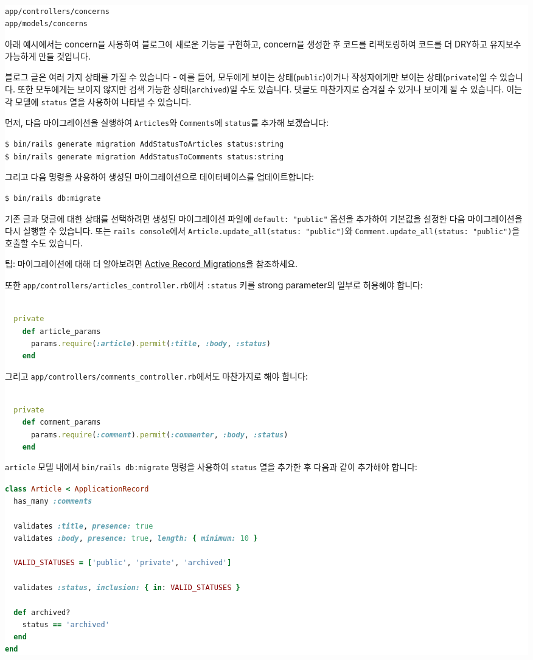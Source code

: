 ```
app/controllers/concerns
app/models/concerns
```

아래 예시에서는 concern을 사용하여 블로그에 새로운 기능을 구현하고, concern을 생성한 후 코드를 리팩토링하여 코드를 더 DRY하고 유지보수 가능하게 만들 것입니다.

블로그 글은 여러 가지 상태를 가질 수 있습니다 - 예를 들어, 모두에게 보이는 상태(`public`)이거나 작성자에게만 보이는 상태(`private`)일 수 있습니다. 또한 모두에게는 보이지 않지만 검색 가능한 상태(`archived`)일 수도 있습니다. 댓글도 마찬가지로 숨겨질 수 있거나 보이게 될 수 있습니다. 이는 각 모델에 `status` 열을 사용하여 나타낼 수 있습니다.

먼저, 다음 마이그레이션을 실행하여 `Articles`와 `Comments`에 `status`를 추가해 보겠습니다:

```bash
$ bin/rails generate migration AddStatusToArticles status:string
$ bin/rails generate migration AddStatusToComments status:string
```

그리고 다음 명령을 사용하여 생성된 마이그레이션으로 데이터베이스를 업데이트합니다:

```bash
$ bin/rails db:migrate
```

기존 글과 댓글에 대한 상태를 선택하려면 생성된 마이그레이션 파일에 `default: "public"` 옵션을 추가하여 기본값을 설정한 다음 마이그레이션을 다시 실행할 수 있습니다. 또는 `rails console`에서 `Article.update_all(status: "public")`와 `Comment.update_all(status: "public")`을 호출할 수도 있습니다.


팁: 마이그레이션에 대해 더 알아보려면 [Active Record Migrations](active_record_migrations.html)을 참조하세요.

또한 `app/controllers/articles_controller.rb`에서 `:status` 키를 strong parameter의 일부로 허용해야 합니다:

```ruby

  private
    def article_params
      params.require(:article).permit(:title, :body, :status)
    end
```

그리고 `app/controllers/comments_controller.rb`에서도 마찬가지로 해야 합니다:

```ruby

  private
    def comment_params
      params.require(:comment).permit(:commenter, :body, :status)
    end
```

`article` 모델 내에서 `bin/rails db:migrate` 명령을 사용하여 `status` 열을 추가한 후 다음과 같이 추가해야 합니다:

```ruby
class Article < ApplicationRecord
  has_many :comments

  validates :title, presence: true
  validates :body, presence: true, length: { minimum: 10 }

  VALID_STATUSES = ['public', 'private', 'archived']

  validates :status, inclusion: { in: VALID_STATUSES }

  def archived?
    status == 'archived'
  end
end
```
